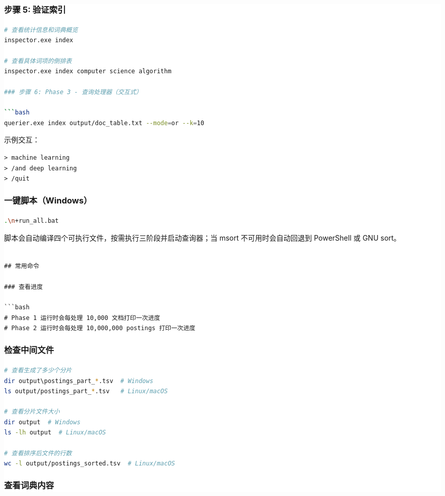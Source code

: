 ### 步骤 5: 验证索引

```bash
# 查看统计信息和词典概览
inspector.exe index

# 查看具体词项的倒排表
inspector.exe index computer science algorithm

### 步骤 6: Phase 3 - 查询处理器（交互式）

```bash
querier.exe index output/doc_table.txt --mode=or --k=10
```

示例交互：
```text
> machine learning
> /and deep learning
> /quit
```

### 一键脚本（Windows）

```bash
.\n+run_all.bat
```
脚本会自动编译四个可执行文件，按需执行三阶段并启动查询器；当 msort 不可用时会自动回退到 PowerShell 或 GNU sort。
```

## 常用命令

### 查看进度

```bash
# Phase 1 运行时会每处理 10,000 文档打印一次进度
# Phase 2 运行时会每处理 10,000,000 postings 打印一次进度
```

### 检查中间文件

```bash
# 查看生成了多少个分片
dir output\postings_part_*.tsv  # Windows
ls output/postings_part_*.tsv   # Linux/macOS

# 查看分片文件大小
dir output  # Windows
ls -lh output  # Linux/macOS

# 查看排序后文件的行数
wc -l output/postings_sorted.tsv  # Linux/macOS
```

### 查看词典内容
